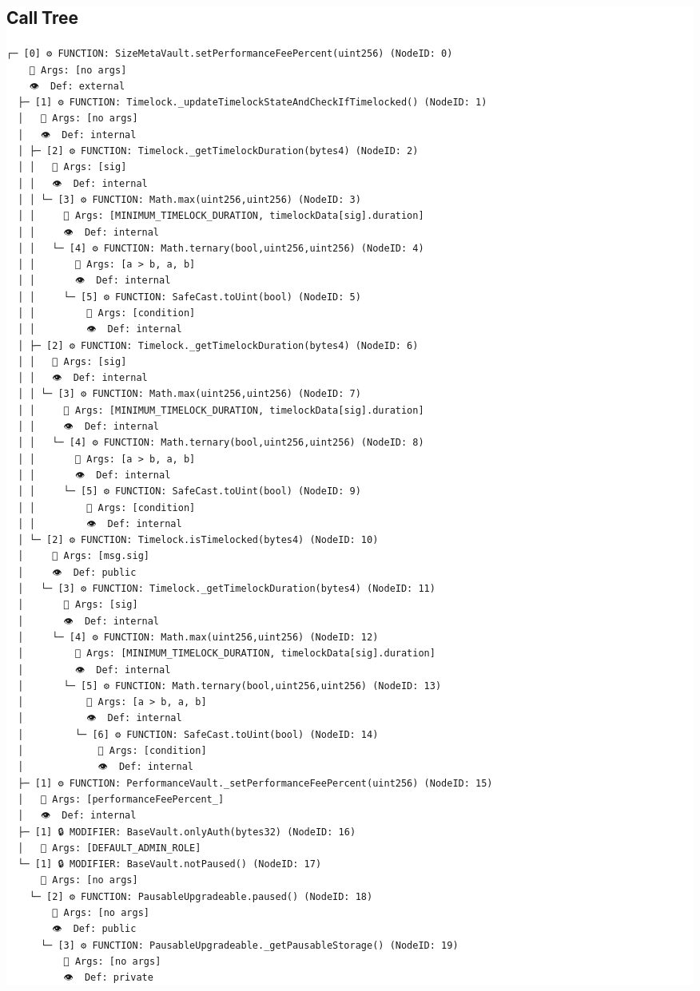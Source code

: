 ## Call Tree

```
┌─ [0] ⚙️ FUNCTION: SizeMetaVault.setPerformanceFeePercent(uint256) (NodeID: 0)
    💬 Args: [no args]
    👁️  Def: external
  ├─ [1] ⚙️ FUNCTION: Timelock._updateTimelockStateAndCheckIfTimelocked() (NodeID: 1)
  │   💬 Args: [no args]
  │   👁️  Def: internal
  │ ├─ [2] ⚙️ FUNCTION: Timelock._getTimelockDuration(bytes4) (NodeID: 2)
  │ │   💬 Args: [sig]
  │ │   👁️  Def: internal
  │ │ └─ [3] ⚙️ FUNCTION: Math.max(uint256,uint256) (NodeID: 3)
  │ │     💬 Args: [MINIMUM_TIMELOCK_DURATION, timelockData[sig].duration]
  │ │     👁️  Def: internal
  │ │   └─ [4] ⚙️ FUNCTION: Math.ternary(bool,uint256,uint256) (NodeID: 4)
  │ │       💬 Args: [a > b, a, b]
  │ │       👁️  Def: internal
  │ │     └─ [5] ⚙️ FUNCTION: SafeCast.toUint(bool) (NodeID: 5)
  │ │         💬 Args: [condition]
  │ │         👁️  Def: internal
  │ ├─ [2] ⚙️ FUNCTION: Timelock._getTimelockDuration(bytes4) (NodeID: 6)
  │ │   💬 Args: [sig]
  │ │   👁️  Def: internal
  │ │ └─ [3] ⚙️ FUNCTION: Math.max(uint256,uint256) (NodeID: 7)
  │ │     💬 Args: [MINIMUM_TIMELOCK_DURATION, timelockData[sig].duration]
  │ │     👁️  Def: internal
  │ │   └─ [4] ⚙️ FUNCTION: Math.ternary(bool,uint256,uint256) (NodeID: 8)
  │ │       💬 Args: [a > b, a, b]
  │ │       👁️  Def: internal
  │ │     └─ [5] ⚙️ FUNCTION: SafeCast.toUint(bool) (NodeID: 9)
  │ │         💬 Args: [condition]
  │ │         👁️  Def: internal
  │ └─ [2] ⚙️ FUNCTION: Timelock.isTimelocked(bytes4) (NodeID: 10)
  │     💬 Args: [msg.sig]
  │     👁️  Def: public
  │   └─ [3] ⚙️ FUNCTION: Timelock._getTimelockDuration(bytes4) (NodeID: 11)
  │       💬 Args: [sig]
  │       👁️  Def: internal
  │     └─ [4] ⚙️ FUNCTION: Math.max(uint256,uint256) (NodeID: 12)
  │         💬 Args: [MINIMUM_TIMELOCK_DURATION, timelockData[sig].duration]
  │         👁️  Def: internal
  │       └─ [5] ⚙️ FUNCTION: Math.ternary(bool,uint256,uint256) (NodeID: 13)
  │           💬 Args: [a > b, a, b]
  │           👁️  Def: internal
  │         └─ [6] ⚙️ FUNCTION: SafeCast.toUint(bool) (NodeID: 14)
  │             💬 Args: [condition]
  │             👁️  Def: internal
  ├─ [1] ⚙️ FUNCTION: PerformanceVault._setPerformanceFeePercent(uint256) (NodeID: 15)
  │   💬 Args: [performanceFeePercent_]
  │   👁️  Def: internal
  ├─ [1] 🔒 MODIFIER: BaseVault.onlyAuth(bytes32) (NodeID: 16)
  │   💬 Args: [DEFAULT_ADMIN_ROLE]
  └─ [1] 🔒 MODIFIER: BaseVault.notPaused() (NodeID: 17)
      💬 Args: [no args]
    └─ [2] ⚙️ FUNCTION: PausableUpgradeable.paused() (NodeID: 18)
        💬 Args: [no args]
        👁️  Def: public
      └─ [3] ⚙️ FUNCTION: PausableUpgradeable._getPausableStorage() (NodeID: 19)
          💬 Args: [no args]
          👁️  Def: private
```
